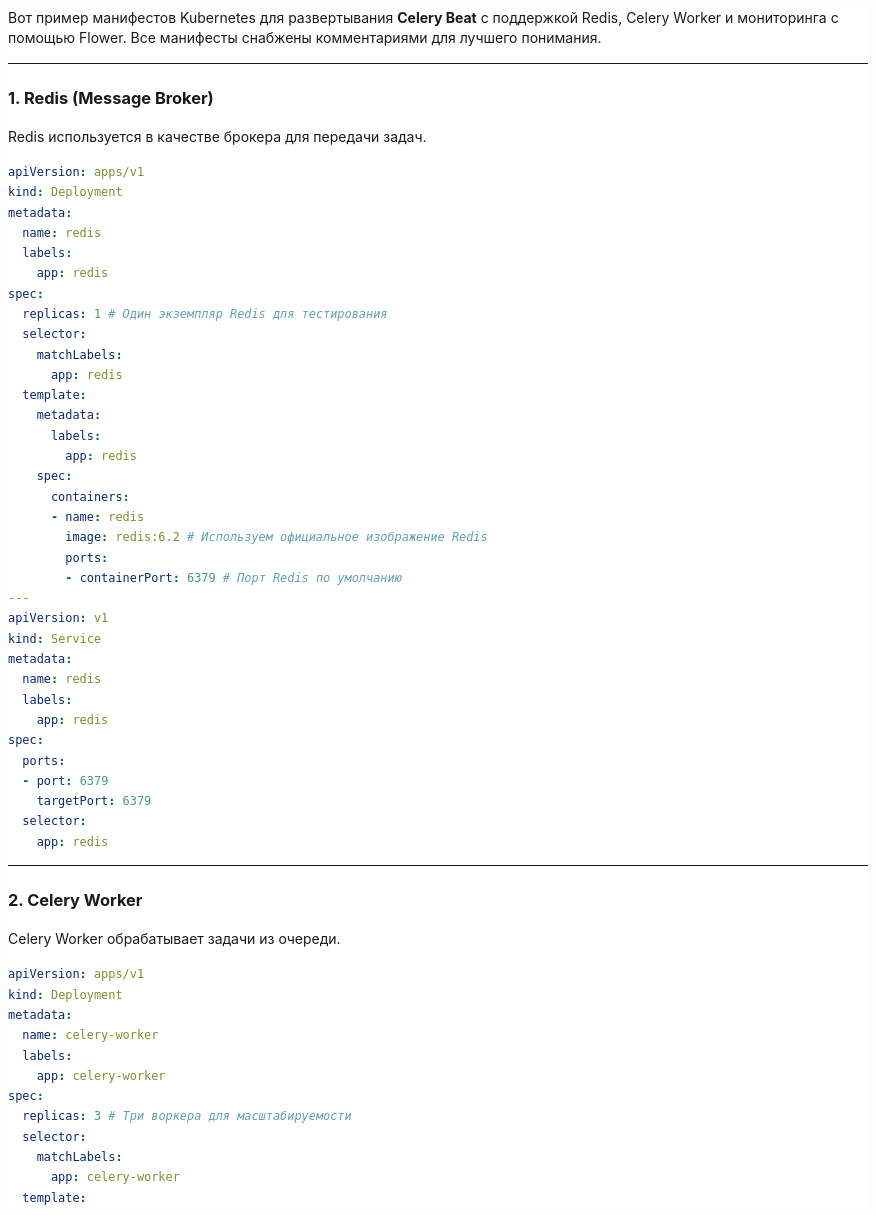 


Вот пример манифестов Kubernetes для развертывания **Celery Beat** с поддержкой Redis, Celery Worker и мониторинга с помощью Flower. Все манифесты снабжены комментариями для лучшего понимания.  

---

### **1. Redis (Message Broker)**
Redis используется в качестве брокера для передачи задач.  

```yaml
apiVersion: apps/v1
kind: Deployment
metadata:
  name: redis
  labels:
    app: redis
spec:
  replicas: 1 # Один экземпляр Redis для тестирования
  selector:
    matchLabels:
      app: redis
  template:
    metadata:
      labels:
        app: redis
    spec:
      containers:
      - name: redis
        image: redis:6.2 # Используем официальное изображение Redis
        ports:
        - containerPort: 6379 # Порт Redis по умолчанию
---
apiVersion: v1
kind: Service
metadata:
  name: redis
  labels:
    app: redis
spec:
  ports:
  - port: 6379
    targetPort: 6379
  selector:
    app: redis
```

---

### **2. Celery Worker**
Celery Worker обрабатывает задачи из очереди.  

```yaml
apiVersion: apps/v1
kind: Deployment
metadata:
  name: celery-worker
  labels:
    app: celery-worker
spec:
  replicas: 3 # Три воркера для масштабируемости
  selector:
    matchLabels:
      app: celery-worker
  template:
```